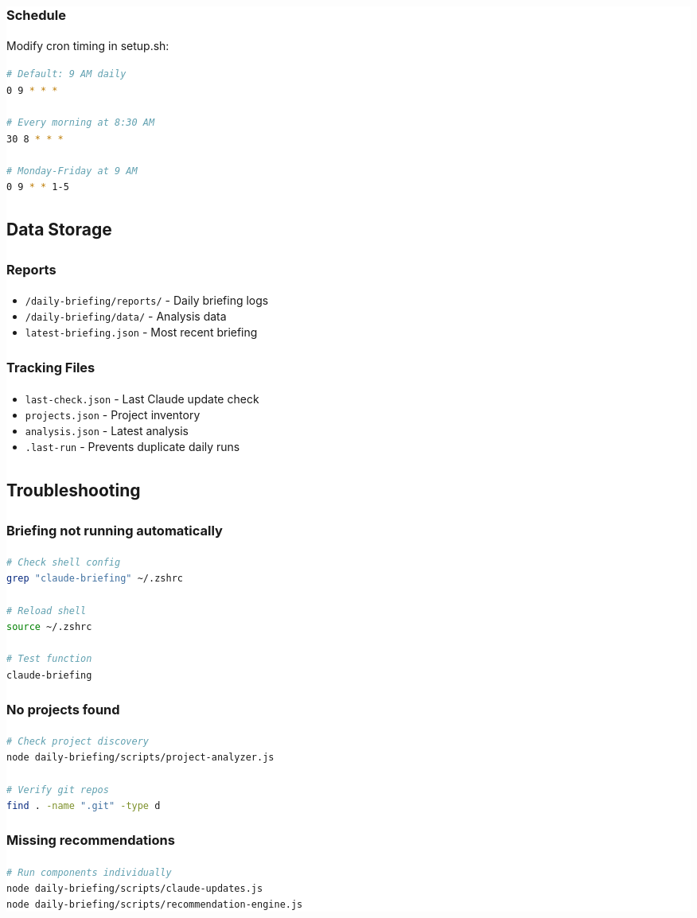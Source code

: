 ### Schedule
Modify cron timing in setup.sh:
```bash
# Default: 9 AM daily
0 9 * * *

# Every morning at 8:30 AM
30 8 * * *

# Monday-Friday at 9 AM
0 9 * * 1-5
```

## Data Storage

### Reports
- `/daily-briefing/reports/` - Daily briefing logs
- `/daily-briefing/data/` - Analysis data
- `latest-briefing.json` - Most recent briefing

### Tracking Files
- `last-check.json` - Last Claude update check
- `projects.json` - Project inventory
- `analysis.json` - Latest analysis
- `.last-run` - Prevents duplicate daily runs

## Troubleshooting

### Briefing not running automatically
```bash
# Check shell config
grep "claude-briefing" ~/.zshrc

# Reload shell
source ~/.zshrc

# Test function
claude-briefing
```

### No projects found
```bash
# Check project discovery
node daily-briefing/scripts/project-analyzer.js

# Verify git repos
find . -name ".git" -type d
```

### Missing recommendations
```bash
# Run components individually
node daily-briefing/scripts/claude-updates.js
node daily-briefing/scripts/recommendation-engine.js
```
